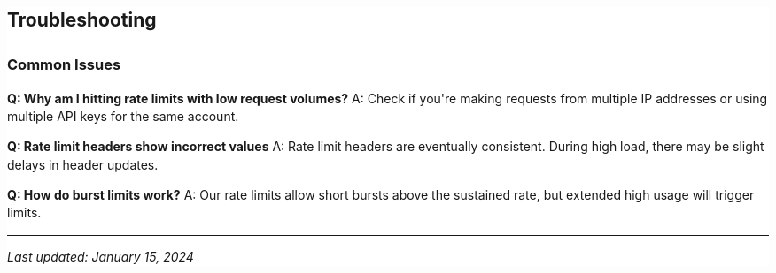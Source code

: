 ## Troubleshooting

### Common Issues

**Q: Why am I hitting rate limits with low request volumes?**
A: Check if you're making requests from multiple IP addresses or using multiple API keys for the same account.

**Q: Rate limit headers show incorrect values**
A: Rate limit headers are eventually consistent. During high load, there may be slight delays in header updates.

**Q: How do burst limits work?**
A: Our rate limits allow short bursts above the sustained rate, but extended high usage will trigger limits.

---

*Last updated: January 15, 2024*
